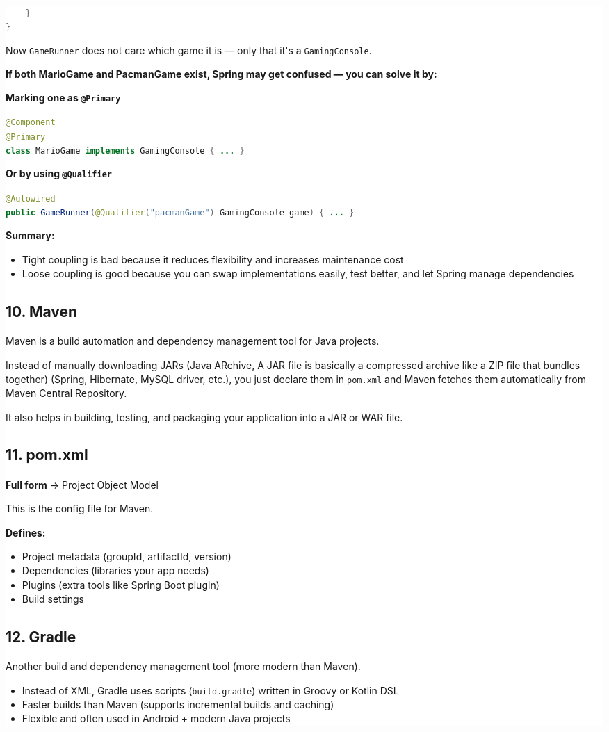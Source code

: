 ```java
    }
}
```

Now `GameRunner` does not care which game it is — only that it's a `GamingConsole`.

**If both MarioGame and PacmanGame exist, Spring may get confused — you can solve it by:**

**Marking one as `@Primary`**

```java
@Component
@Primary
class MarioGame implements GamingConsole { ... }
```

**Or by using `@Qualifier`**

```java
@Autowired
public GameRunner(@Qualifier("pacmanGame") GamingConsole game) { ... }
```

**Summary:**
- Tight coupling is bad because it reduces flexibility and increases maintenance cost
- Loose coupling is good because you can swap implementations easily, test better, and let Spring manage dependencies

## 10. Maven

Maven is a build automation and dependency management tool for Java projects.

Instead of manually downloading JARs (Java ARchive, A JAR file is basically a compressed archive like a ZIP file that bundles together) (Spring, Hibernate, MySQL driver, etc.), you just declare them in `pom.xml` and Maven fetches them automatically from Maven Central Repository.

It also helps in building, testing, and packaging your application into a JAR or WAR file.

## 11. pom.xml

**Full form** → Project Object Model

This is the config file for Maven.

**Defines:**
- Project metadata (groupId, artifactId, version)
- Dependencies (libraries your app needs)
- Plugins (extra tools like Spring Boot plugin)
- Build settings

## 12. Gradle

Another build and dependency management tool (more modern than Maven).

- Instead of XML, Gradle uses scripts (`build.gradle`) written in Groovy or Kotlin DSL
- Faster builds than Maven (supports incremental builds and caching)
- Flexible and often used in Android + modern Java projects
